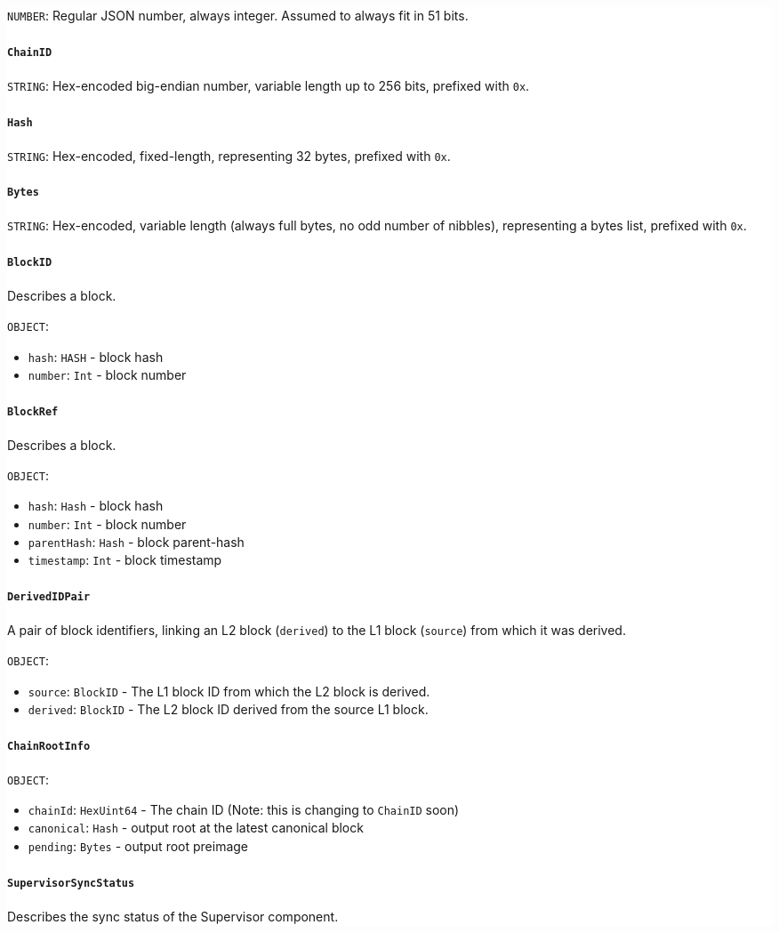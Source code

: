 `NUMBER`:
Regular JSON number, always integer. Assumed to always fit in 51 bits.

#### `ChainID`

`STRING`:
Hex-encoded big-endian number, variable length up to 256 bits, prefixed with `0x`.

#### `Hash`

`STRING`:
Hex-encoded, fixed-length, representing 32 bytes, prefixed with `0x`.

#### `Bytes`

`STRING`:
Hex-encoded, variable length (always full bytes, no odd number of nibbles),
representing a bytes list, prefixed with `0x`.

#### `BlockID`

Describes a block.

`OBJECT`:
- `hash`: `HASH` - block hash
- `number`: `Int` - block number

#### `BlockRef`

Describes a block.

`OBJECT`:
- `hash`: `Hash` - block hash
- `number`: `Int` - block number
- `parentHash`: `Hash` - block parent-hash
- `timestamp`: `Int` - block timestamp

#### `DerivedIDPair`

A pair of block identifiers, linking an L2 block (`derived`) to the L1 block (`source`) from which it was derived.

`OBJECT`:

-   `source`: `BlockID` - The L1 block ID from which the L2 block is derived.
-   `derived`: `BlockID` - The L2 block ID derived from the source L1 block.

#### `ChainRootInfo`

`OBJECT`:
- `chainId`: `HexUint64` - The chain ID (Note: this is changing to `ChainID` soon)
- `canonical`: `Hash` - output root at the latest canonical block
- `pending`: `Bytes` - output root preimage

#### `SupervisorSyncStatus`

Describes the sync status of the Supervisor component.

